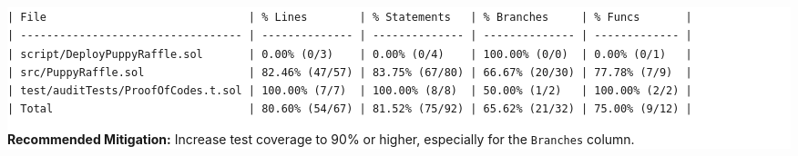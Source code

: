 ```
| File                               | % Lines        | % Statements   | % Branches     | % Funcs       |
| ---------------------------------- | -------------- | -------------- | -------------- | ------------- |
| script/DeployPuppyRaffle.sol       | 0.00% (0/3)    | 0.00% (0/4)    | 100.00% (0/0)  | 0.00% (0/1)   |
| src/PuppyRaffle.sol                | 82.46% (47/57) | 83.75% (67/80) | 66.67% (20/30) | 77.78% (7/9)  |
| test/auditTests/ProofOfCodes.t.sol | 100.00% (7/7)  | 100.00% (8/8)  | 50.00% (1/2)   | 100.00% (2/2) |
| Total                              | 80.60% (54/67) | 81.52% (75/92) | 65.62% (21/32) | 75.00% (9/12) |
```

**Recommended Mitigation:** Increase test coverage to 90% or higher, especially for the `Branches` column.
